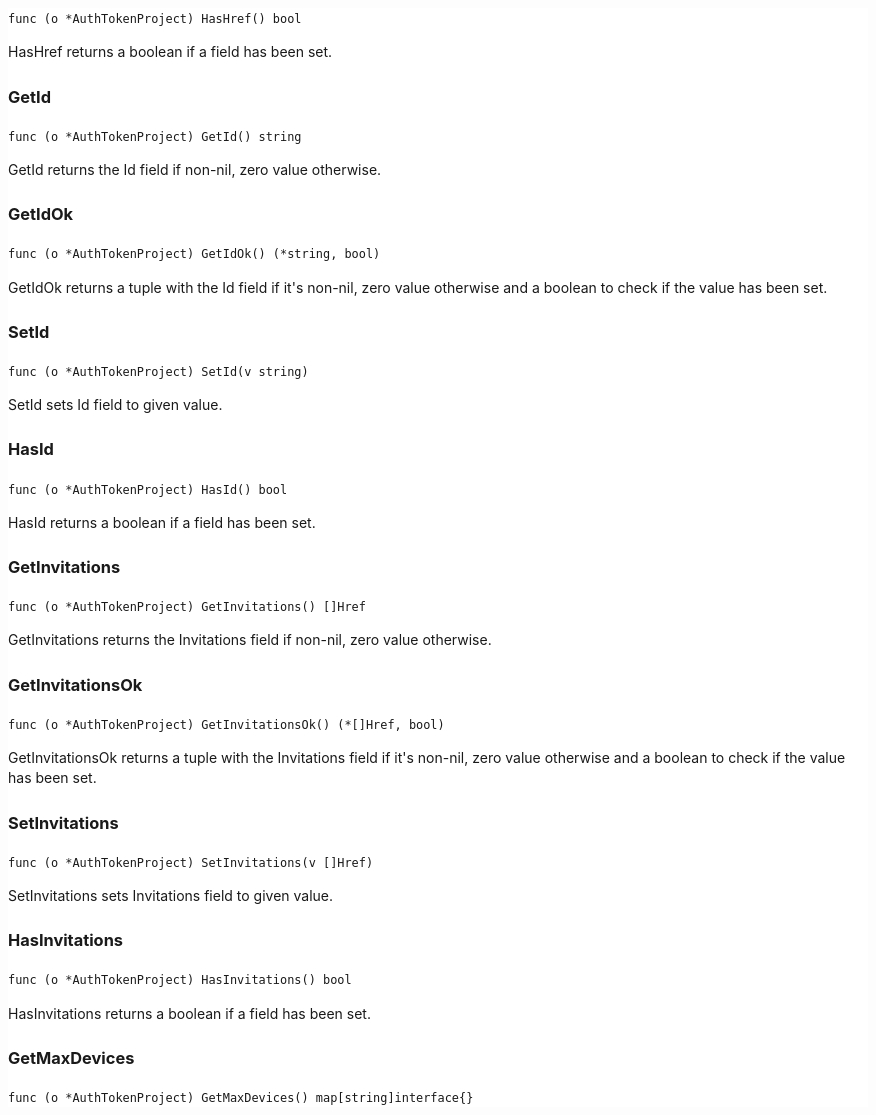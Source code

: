 `func (o *AuthTokenProject) HasHref() bool`

HasHref returns a boolean if a field has been set.

### GetId

`func (o *AuthTokenProject) GetId() string`

GetId returns the Id field if non-nil, zero value otherwise.

### GetIdOk

`func (o *AuthTokenProject) GetIdOk() (*string, bool)`

GetIdOk returns a tuple with the Id field if it's non-nil, zero value otherwise
and a boolean to check if the value has been set.

### SetId

`func (o *AuthTokenProject) SetId(v string)`

SetId sets Id field to given value.

### HasId

`func (o *AuthTokenProject) HasId() bool`

HasId returns a boolean if a field has been set.

### GetInvitations

`func (o *AuthTokenProject) GetInvitations() []Href`

GetInvitations returns the Invitations field if non-nil, zero value otherwise.

### GetInvitationsOk

`func (o *AuthTokenProject) GetInvitationsOk() (*[]Href, bool)`

GetInvitationsOk returns a tuple with the Invitations field if it's non-nil, zero value otherwise
and a boolean to check if the value has been set.

### SetInvitations

`func (o *AuthTokenProject) SetInvitations(v []Href)`

SetInvitations sets Invitations field to given value.

### HasInvitations

`func (o *AuthTokenProject) HasInvitations() bool`

HasInvitations returns a boolean if a field has been set.

### GetMaxDevices

`func (o *AuthTokenProject) GetMaxDevices() map[string]interface{}`
